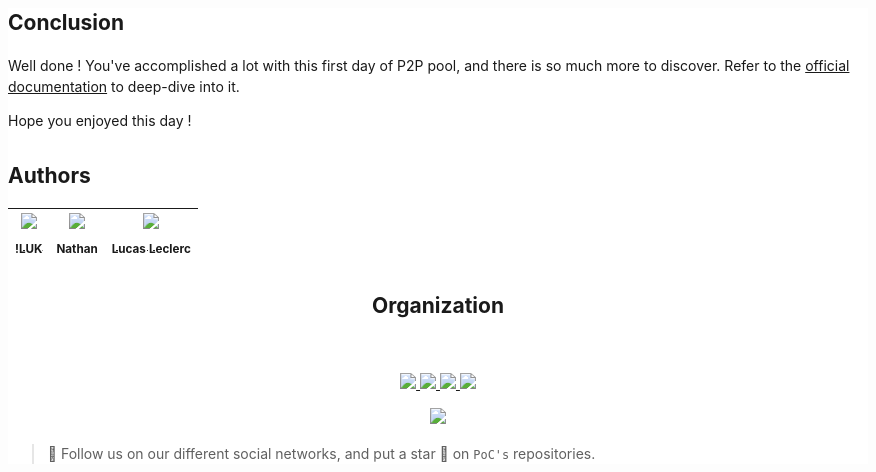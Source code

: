 ## Conclusion

Well done ! You've accomplished a lot with this first day of P2P pool, and there is so much more to discover.
Refer to the [official documentation](https://docs.soliditylang.org/en/latest/) to deep-dive into it.

Hope you enjoyed this day !

## Authors

| [<img src="https://github.com/lucas-louis.png?size=85" width=85><br><sub>!LUK</sub>](https://github.com/lucas-louis) | [<img src="https://github.com/Nfire2103.png?size=85" width=85><br><sub>Nathan</sub>](https://github.com/Nfire2103) | [<img src="https://github.com/intermarch3.png?size=85" width=85><br><sub>Lucas Leclerc</sub>](https://github.com/intermarch3) |
| :------------------------------------------------------------------------------------------------------------------: | :----------------------------------------------------------------------------------------------------------------: |:------------------------------------------------------------------------------------------------------------------: |

<h2 align=center>
Organization
</h2>
<br/>
<p align='center'>
    <a href="https://www.linkedin.com/company/pocinnovation/mycompany/">
        <img src="https://img.shields.io/badge/LinkedIn-0077B5?style=for-the-badge&logo=linkedin&logoColor=white">
    </a>
    <a href="https://www.instagram.com/pocinnovation/">
        <img src="https://img.shields.io/badge/Instagram-E4405F?style=for-the-badge&logo=instagram&logoColor=white">
    </a>
    <a href="https://twitter.com/PoCInnovation">
        <img src="https://img.shields.io/badge/Twitter-1DA1F2?style=for-the-badge&logo=twitter&logoColor=white">
    </a>
    <a href="https://discord.com/invite/Yqq2ADGDS7">
        <img src="https://img.shields.io/badge/Discord-7289DA?style=for-the-badge&logo=discord&logoColor=white">
    </a>
</p>
<p align=center>
    <a href="https://www.poc-innovation.fr/">
        <img src="https://img.shields.io/badge/WebSite-1a2b6d?style=for-the-badge&logo=GitHub Sponsors&logoColor=white">
    </a>
</p>

> :rocket: Follow us on our different social networks, and put a star 🌟 on `PoC's` repositories.
